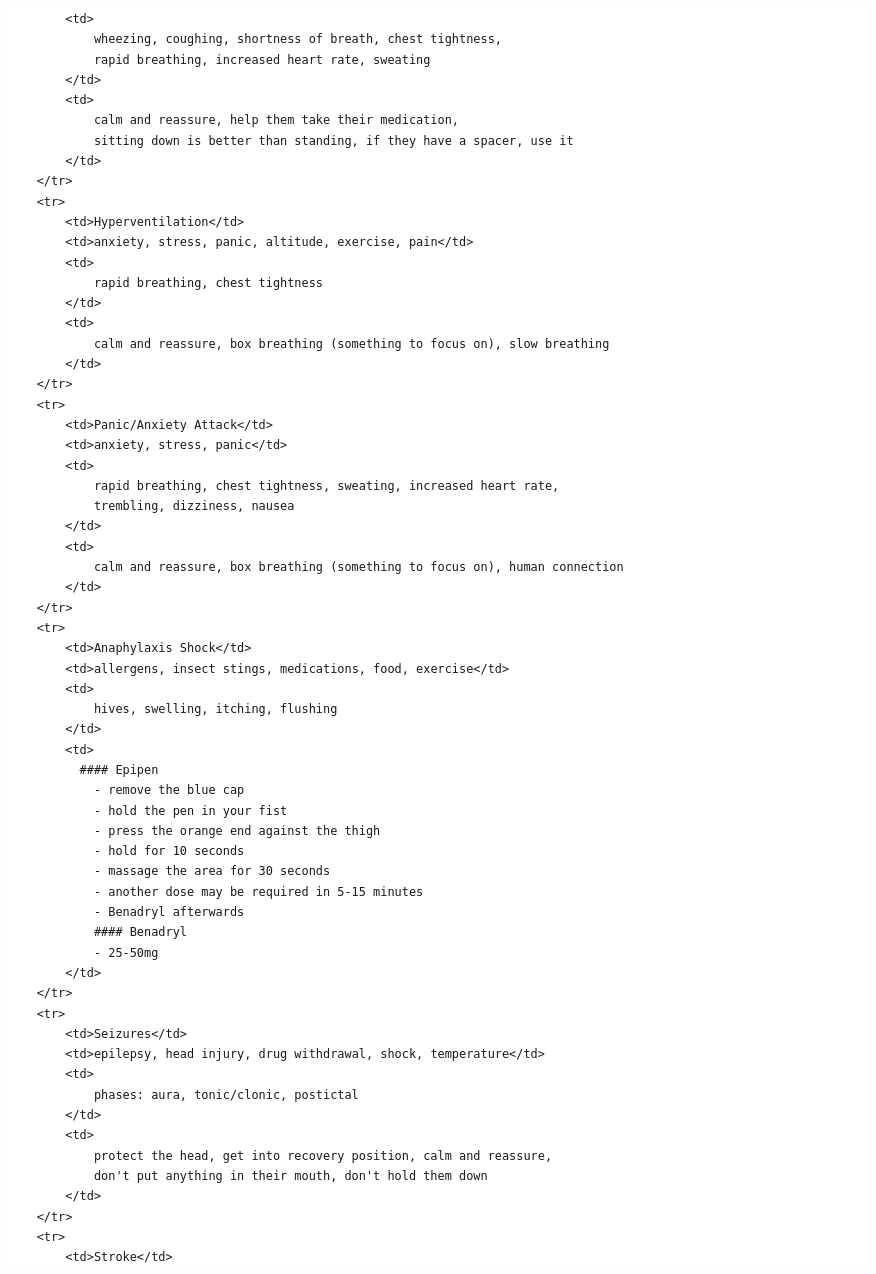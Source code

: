             <td>
                wheezing, coughing, shortness of breath, chest tightness,
                rapid breathing, increased heart rate, sweating
            </td>
            <td>
                calm and reassure, help them take their medication,
                sitting down is better than standing, if they have a spacer, use it
            </td>
        </tr>
        <tr>
            <td>Hyperventilation</td>
            <td>anxiety, stress, panic, altitude, exercise, pain</td>
            <td>
                rapid breathing, chest tightness
            </td>
            <td>
                calm and reassure, box breathing (something to focus on), slow breathing
            </td>
        </tr>
        <tr>
            <td>Panic/Anxiety Attack</td>
            <td>anxiety, stress, panic</td>
            <td>
                rapid breathing, chest tightness, sweating, increased heart rate,
                trembling, dizziness, nausea
            </td>
            <td>
                calm and reassure, box breathing (something to focus on), human connection
            </td>
        </tr>
        <tr>
            <td>Anaphylaxis Shock</td>
            <td>allergens, insect stings, medications, food, exercise</td>
            <td>
                hives, swelling, itching, flushing
            </td>
            <td>
              #### Epipen
                - remove the blue cap
                - hold the pen in your fist
                - press the orange end against the thigh
                - hold for 10 seconds
                - massage the area for 30 seconds
                - another dose may be required in 5-15 minutes
                - Benadryl afterwards
                #### Benadryl
                - 25-50mg   
            </td>
        </tr>
        <tr>
            <td>Seizures</td>
            <td>epilepsy, head injury, drug withdrawal, shock, temperature</td>
            <td>
                phases: aura, tonic/clonic, postictal
            </td>
            <td>
                protect the head, get into recovery position, calm and reassure,
                don't put anything in their mouth, don't hold them down
            </td>
        </tr>
        <tr>
            <td>Stroke</td>